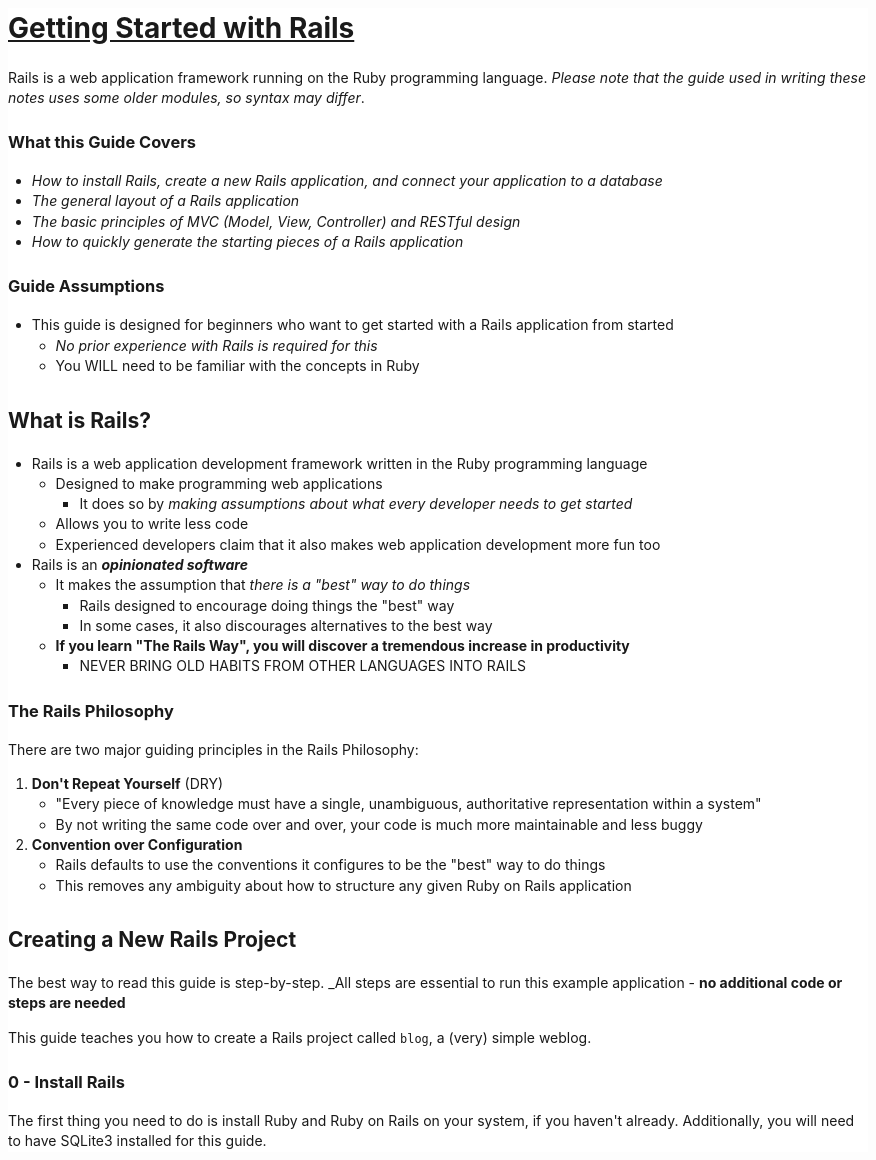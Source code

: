# [Getting Started with Rails](http://guides.rubyonrails.org/getting_started.html)
Rails is a web application framework running on the Ruby programming language. _Please note that the guide used in writing these notes uses some older modules, so syntax may differ_.

### What this Guide Covers
- _How to install Rails, create a new Rails application, and connect your application to a database_
- _The general layout of a Rails application_
- _The basic principles of MVC (Model, View, Controller) and RESTful design_
- _How to quickly generate the starting pieces of a Rails application_

### Guide Assumptions
- This guide is designed for beginners who want to get started with a Rails application from started
  - _No prior experience with Rails is required for this_
  - You WILL need to be familiar with the concepts in Ruby

## What is Rails?
- Rails is a web application development framework written in the Ruby programming language
  - Designed to make programming web applications
    - It does so by _making assumptions about what every developer needs to get started_
  - Allows you to write less code
  - Experienced developers claim that it also makes web application development more fun too
- Rails is an _**opinionated software**_
  - It makes the assumption that _there is a "best" way to do things_
    - Rails designed to encourage doing things the "best" way
    - In some cases, it also discourages alternatives to the best way
  - **If you learn "The Rails Way", you will discover a tremendous increase in productivity**
    - NEVER BRING OLD HABITS FROM OTHER LANGUAGES INTO RAILS

### The Rails Philosophy
There are two major guiding principles in the Rails Philosophy:
1. **Don't Repeat Yourself** (DRY)
    - "Every piece of knowledge must have a single, unambiguous, authoritative representation within a system"
    - By not writing the same code over and over, your code is much more maintainable and less buggy
2. **Convention over Configuration**
    - Rails defaults to use the conventions it configures to be the "best" way to do things
    - This removes any ambiguity about how to structure any given Ruby on Rails application

## Creating a New Rails Project
The best way to read this guide is step-by-step. _All steps are essential to run this example application - **no additional code or steps are needed**

This guide teaches you how to create a Rails project called `blog`, a (very) simple weblog.

### 0 - Install Rails
The first thing you need to do is install Ruby and Ruby on Rails on your system, if you haven't already. Additionally, you will need to have SQLite3 installed for this guide.
